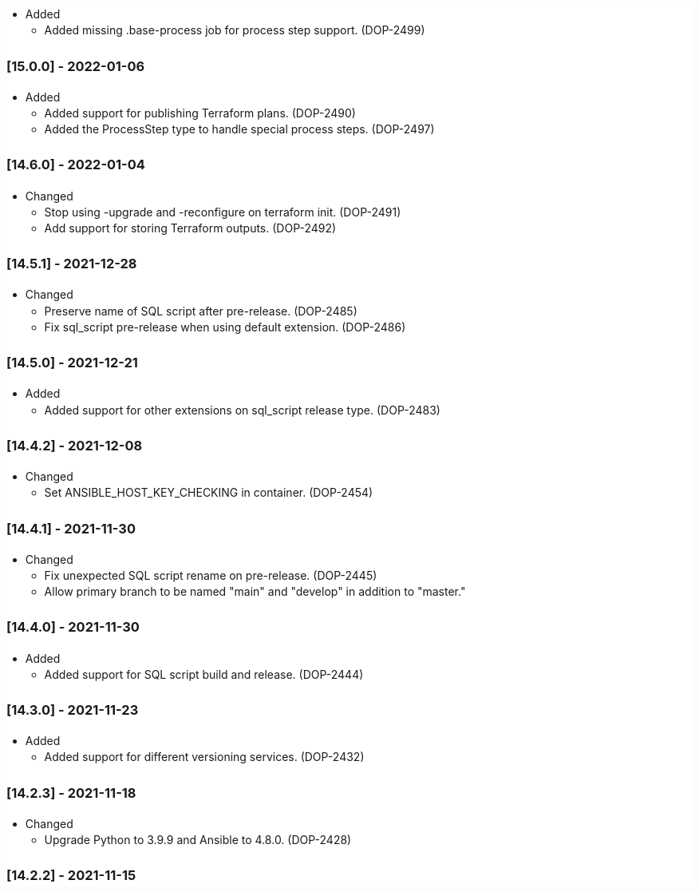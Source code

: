 - Added
  - Added missing .base-process job for process step support. (DOP-2499)

### [15.0.0] - 2022-01-06

- Added
  - Added support for publishing Terraform plans. (DOP-2490)
  - Added the ProcessStep type to handle special process steps. (DOP-2497)

### [14.6.0] - 2022-01-04

- Changed
  - Stop using -upgrade and -reconfigure on terraform init. (DOP-2491)
  - Add support for storing Terraform outputs. (DOP-2492)

### [14.5.1] - 2021-12-28

- Changed
  - Preserve name of SQL script after pre-release. (DOP-2485)
  - Fix sql_script pre-release when using default extension. (DOP-2486)

### [14.5.0] - 2021-12-21

- Added
  - Added support for other extensions on sql_script release type. (DOP-2483)

### [14.4.2] - 2021-12-08

- Changed
  - Set ANSIBLE_HOST_KEY_CHECKING in container. (DOP-2454)

### [14.4.1] - 2021-11-30

- Changed
  - Fix unexpected SQL script rename on pre-release. (DOP-2445)
  - Allow primary branch to be named "main" and "develop" in addition to "master."

### [14.4.0] - 2021-11-30

- Added
  - Added support for SQL script build and release. (DOP-2444)

### [14.3.0] - 2021-11-23

- Added
  - Added support for different versioning services. (DOP-2432)

### [14.2.3] - 2021-11-18

- Changed
  - Upgrade Python to 3.9.9 and Ansible to 4.8.0. (DOP-2428)

### [14.2.2] - 2021-11-15
